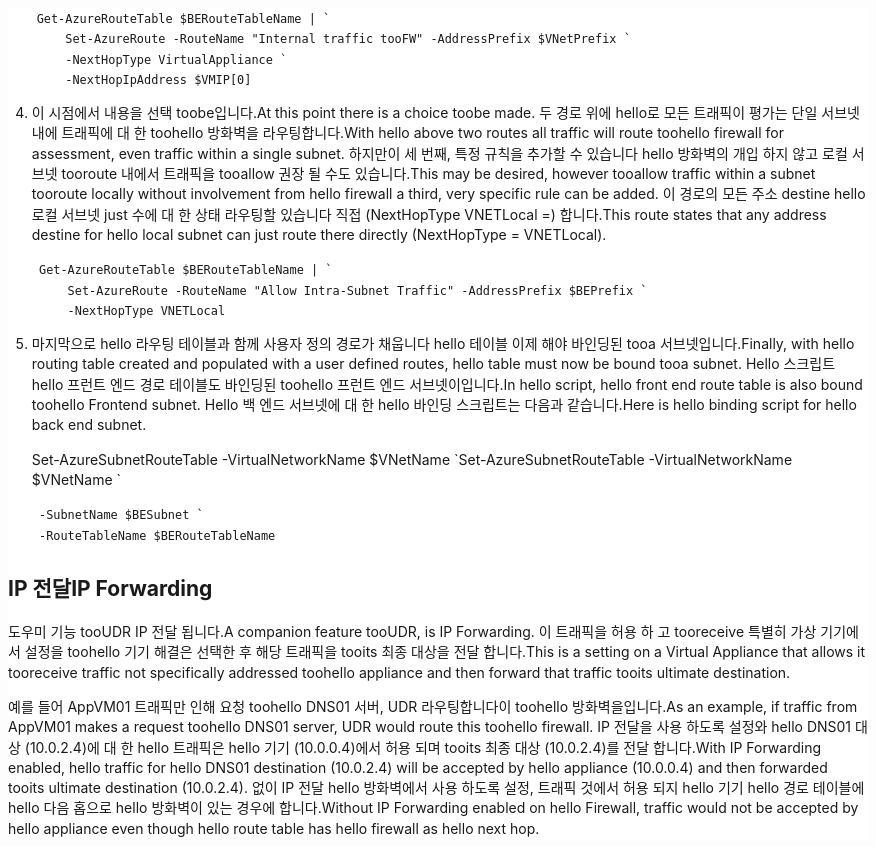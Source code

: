         Get-AzureRouteTable $BERouteTableName | `
            Set-AzureRoute -RouteName "Internal traffic tooFW" -AddressPrefix $VNetPrefix `
            -NextHopType VirtualAppliance `
            -NextHopIpAddress $VMIP[0]
4. <span data-ttu-id="7a801-164">이 시점에서 내용을 선택 toobe입니다.</span><span class="sxs-lookup"><span data-stu-id="7a801-164">At this point there is a choice toobe made.</span></span> <span data-ttu-id="7a801-165">두 경로 위에 hello로 모든 트래픽이 평가는 단일 서브넷 내에 트래픽에 대 한 toohello 방화벽을 라우팅합니다.</span><span class="sxs-lookup"><span data-stu-id="7a801-165">With hello above two routes all traffic will route toohello firewall for assessment, even traffic within a single subnet.</span></span> <span data-ttu-id="7a801-166">하지만이 세 번째, 특정 규칙을 추가할 수 있습니다 hello 방화벽의 개입 하지 않고 로컬 서브넷 tooroute 내에서 트래픽을 tooallow 권장 될 수도 있습니다.</span><span class="sxs-lookup"><span data-stu-id="7a801-166">This may be desired, however tooallow traffic within a subnet tooroute locally without involvement from hello firewall a third, very specific rule can be added.</span></span> <span data-ttu-id="7a801-167">이 경로의 모든 주소 destine hello 로컬 서브넷 just 수에 대 한 상태 라우팅할 있습니다 직접 (NextHopType VNETLocal =) 합니다.</span><span class="sxs-lookup"><span data-stu-id="7a801-167">This route states that any address destine for hello local subnet can just route there directly (NextHopType = VNETLocal).</span></span>
   
        Get-AzureRouteTable $BERouteTableName | `
            Set-AzureRoute -RouteName "Allow Intra-Subnet Traffic" -AddressPrefix $BEPrefix `
            -NextHopType VNETLocal
5. <span data-ttu-id="7a801-168">마지막으로 hello 라우팅 테이블과 함께 사용자 정의 경로가 채웁니다 hello 테이블 이제 해야 바인딩된 tooa 서브넷입니다.</span><span class="sxs-lookup"><span data-stu-id="7a801-168">Finally, with hello routing table created and populated with a user defined routes, hello table must now be bound tooa subnet.</span></span> <span data-ttu-id="7a801-169">Hello 스크립트 hello 프런트 엔드 경로 테이블도 바인딩된 toohello 프런트 엔드 서브넷이입니다.</span><span class="sxs-lookup"><span data-stu-id="7a801-169">In hello script, hello front end route table is also bound toohello Frontend subnet.</span></span> <span data-ttu-id="7a801-170">Hello 백 엔드 서브넷에 대 한 hello 바인딩 스크립트는 다음과 같습니다.</span><span class="sxs-lookup"><span data-stu-id="7a801-170">Here is hello binding script for hello back end subnet.</span></span>
   
     <span data-ttu-id="7a801-171">Set-AzureSubnetRouteTable -VirtualNetworkName $VNetName \`</span><span class="sxs-lookup"><span data-stu-id="7a801-171">Set-AzureSubnetRouteTable -VirtualNetworkName $VNetName \`</span></span>
   
        -SubnetName $BESubnet `
        -RouteTableName $BERouteTableName

## <a name="ip-forwarding"></a><span data-ttu-id="7a801-172">IP 전달</span><span class="sxs-lookup"><span data-stu-id="7a801-172">IP Forwarding</span></span>
<span data-ttu-id="7a801-173">도우미 기능 tooUDR IP 전달 됩니다.</span><span class="sxs-lookup"><span data-stu-id="7a801-173">A companion feature tooUDR, is IP Forwarding.</span></span> <span data-ttu-id="7a801-174">이 트래픽을 허용 하 고 tooreceive 특별히 가상 기기에서 설정을 toohello 기기 해결은 선택한 후 해당 트래픽을 tooits 최종 대상을 전달 합니다.</span><span class="sxs-lookup"><span data-stu-id="7a801-174">This is a setting on a Virtual Appliance that allows it tooreceive traffic not specifically addressed toohello appliance and then forward that traffic tooits ultimate destination.</span></span>

<span data-ttu-id="7a801-175">예를 들어 AppVM01 트래픽만 인해 요청 toohello DNS01 서버, UDR 라우팅합니다이 toohello 방화벽을입니다.</span><span class="sxs-lookup"><span data-stu-id="7a801-175">As an example, if traffic from AppVM01 makes a request toohello DNS01 server, UDR would route this toohello firewall.</span></span> <span data-ttu-id="7a801-176">IP 전달을 사용 하도록 설정와 hello DNS01 대상 (10.0.2.4)에 대 한 hello 트래픽은 hello 기기 (10.0.0.4)에서 허용 되며 tooits 최종 대상 (10.0.2.4)를 전달 합니다.</span><span class="sxs-lookup"><span data-stu-id="7a801-176">With IP Forwarding enabled, hello traffic for hello DNS01 destination (10.0.2.4) will be accepted by hello appliance (10.0.0.4) and then forwarded tooits ultimate destination (10.0.2.4).</span></span> <span data-ttu-id="7a801-177">없이 IP 전달 hello 방화벽에서 사용 하도록 설정, 트래픽 것에서 허용 되지 hello 기기 hello 경로 테이블에 hello 다음 홉으로 hello 방화벽이 있는 경우에 합니다.</span><span class="sxs-lookup"><span data-stu-id="7a801-177">Without IP Forwarding enabled on hello Firewall, traffic would not be accepted by hello appliance even though hello route table has hello firewall as hello next hop.</span></span> 
